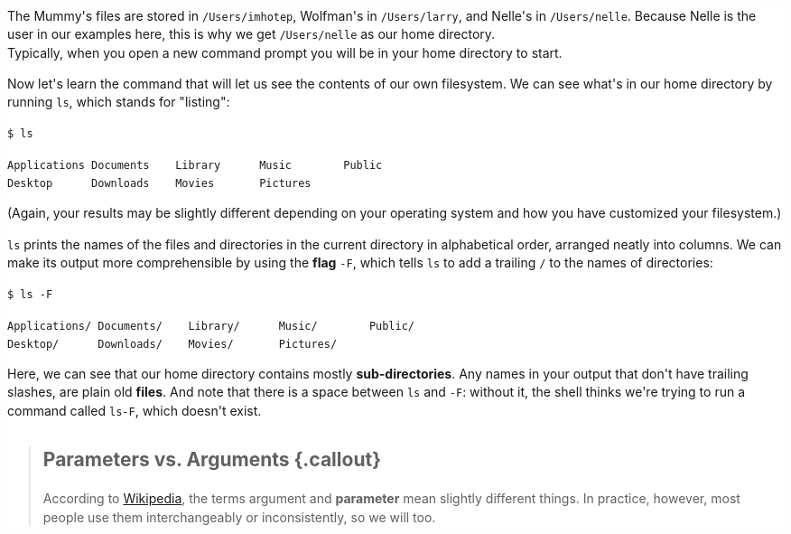 The Mummy's files are stored in `/Users/imhotep`,
Wolfman's in `/Users/larry`,
and Nelle's in `/Users/nelle`.  Because Nelle is the user in our 
examples here, this is why we get `/Users/nelle` as our home directory.  
Typically, when you open a new command prompt you will be in 
your home directory to start.  

Now let's learn the command that will let us see the contents of our 
own filesystem.  We can see what's in our home directory by running `ls`,
which stands for "listing":

~~~ {.bash}
$ ls
~~~
~~~ {.output}
Applications Documents    Library      Music        Public
Desktop      Downloads    Movies       Pictures
~~~

(Again, your results may be slightly different depending on your operating 
system and how you have customized your filesystem.)

`ls` prints the names of the files and directories in the current directory in 
alphabetical order,
arranged neatly into columns.
We can make its output more comprehensible by using the **flag** `-F`,
which tells `ls` to add a trailing `/` to the names of directories:

~~~ {.bash}
$ ls -F
~~~
~~~ {.output}
Applications/ Documents/    Library/      Music/        Public/
Desktop/      Downloads/    Movies/       Pictures/
~~~

Here,
we can see that our home directory contains mostly **sub-directories**.
Any names in your output that don't have trailing slashes,
are plain old **files**.
And note that there is a space between `ls` and `-F`:
without it,
the shell thinks we're trying to run a command called `ls-F`,
which doesn't exist.

> ## Parameters vs. Arguments {.callout}
>
> According to [Wikipedia](https://en.wikipedia.org/wiki/Parameter_(computer_programming)#Parameters_and_arguments),
> the terms argument and **parameter**
> mean slightly different things.
> In practice,
> however,
> most people use them interchangeably or inconsistently,
> so we will too.
